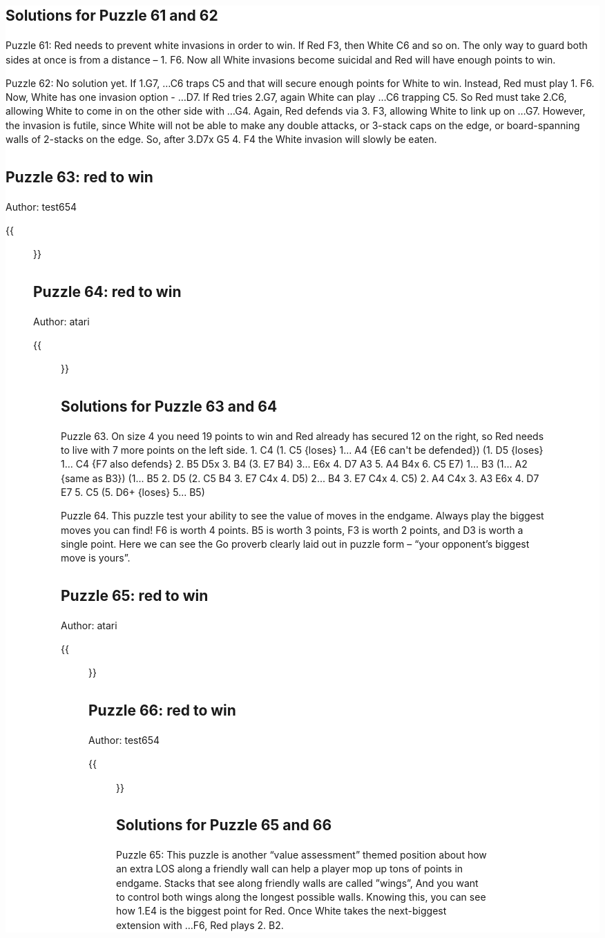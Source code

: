## Solutions for Puzzle 61 and 62

Puzzle 61: Red needs to prevent white invasions in order to win. If Red F3, then White C6 and so on. The only way to guard both sides at once is from a distance – 1. F6. Now all White invasions become suicidal and Red will have enough points to win.

Puzzle 62: No solution yet. If 1.G7, …C6 traps C5 and that will secure enough points for White to win. Instead, Red must play 1. F6. Now, White has one invasion option - …D7. If Red tries 2.G7, again White can play …C6 trapping C5. So Red must take 2.C6, allowing White to come in on the other side with …G4. Again, Red defends via 3. F3, allowing White to link up on …G7. However, the invasion is futile, since White will not be able to make any double attacks, or 3-stack caps on the edge, or board-spanning walls of 2-stacks on the edge. So, after 3.D7x G5 4. F4 the White invasion will slowly be eaten.

## Puzzle 63: red to win
Author: test654

{{<figure src="63.png" width="50%">}}

## Puzzle 64: red to win
Author: atari

{{<figure src="64.png" width="50%">}}

## Solutions for Puzzle 63 and 64

Puzzle 63. On size 4 you need 19 points to win and Red already has secured 12 on the right, so Red needs to live with 7 more points on the left side. 1. C4 (1. C5 {loses} 1... A4 {E6 can't be defended}) (1. D5 {loses} 1... C4 {F7 also defends} 2. B5 D5x 3. B4 (3. E7 B4) 3... E6x 4. D7 A3 5. A4 B4x 6. C5 E7) 1... B3 (1... A2 {same as B3}) (1... B5 2. D5 (2. C5 B4 3. E7 C4x 4. D5) 2... B4 3. E7 C4x 4. C5) 2. A4 C4x 3. A3 E6x 4. D7 E7 5. C5 (5. D6+ {loses} 5... B5)

Puzzle 64. This puzzle test your ability to see the value of moves in the endgame. Always play the biggest moves you can find! F6 is worth 4 points. B5 is worth 3 points, F3 is worth 2 points, and D3 is worth a single point. Here we can see the Go proverb clearly laid out
in puzzle form – “your opponent’s biggest move is yours”.

## Puzzle 65: red to win
Author: atari

{{<figure src="65.png" width="50%">}}

## Puzzle 66: red to win
Author: test654

{{<figure src="66.png" width="50%">}}

## Solutions for Puzzle 65 and 66

Puzzle 65: This puzzle is another “value assessment” themed position about how an extra LOS along a friendly wall can help a player mop up tons of points in endgame. Stacks that see along friendly walls are called ”wings”, And you want to control both wings along the longest possible walls. Knowing this, you can see how 1.E4 is the biggest point for Red. Once White takes the next-biggest extension with …F6, Red plays 2. B2.
